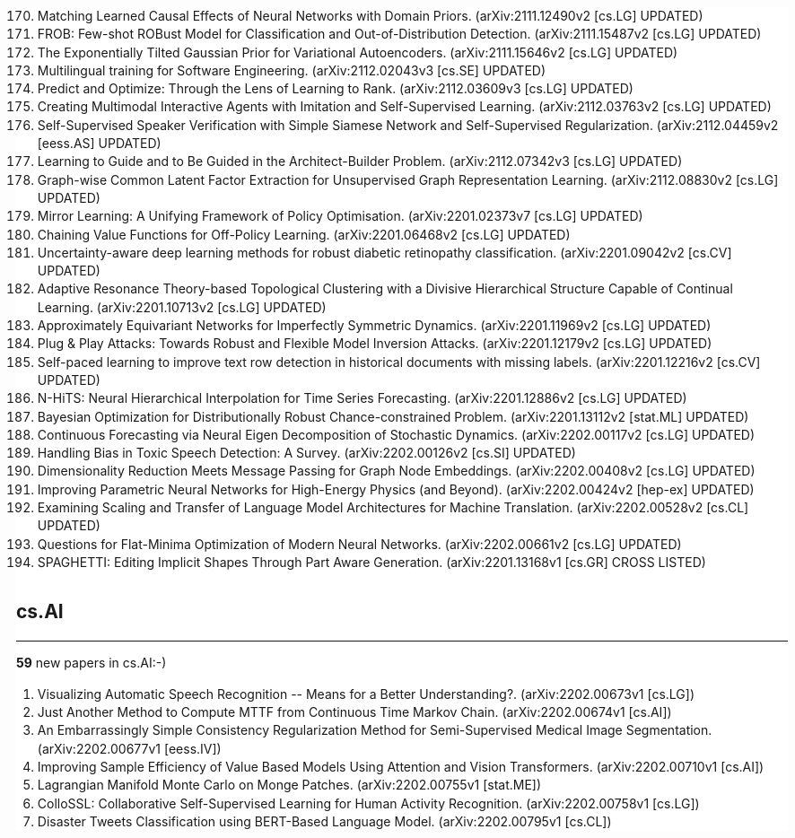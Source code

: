 170. Matching Learned Causal Effects of Neural Networks with Domain Priors. (arXiv:2111.12490v2 [cs.LG] UPDATED)
171. FROB: Few-shot ROBust Model for Classification and Out-of-Distribution Detection. (arXiv:2111.15487v2 [cs.LG] UPDATED)
172. The Exponentially Tilted Gaussian Prior for Variational Autoencoders. (arXiv:2111.15646v2 [cs.LG] UPDATED)
173. Multilingual training for Software Engineering. (arXiv:2112.02043v3 [cs.SE] UPDATED)
174. Predict and Optimize: Through the Lens of Learning to Rank. (arXiv:2112.03609v3 [cs.LG] UPDATED)
175. Creating Multimodal Interactive Agents with Imitation and Self-Supervised Learning. (arXiv:2112.03763v2 [cs.LG] UPDATED)
176. Self-Supervised Speaker Verification with Simple Siamese Network and Self-Supervised Regularization. (arXiv:2112.04459v2 [eess.AS] UPDATED)
177. Learning to Guide and to Be Guided in the Architect-Builder Problem. (arXiv:2112.07342v3 [cs.LG] UPDATED)
178. Graph-wise Common Latent Factor Extraction for Unsupervised Graph Representation Learning. (arXiv:2112.08830v2 [cs.LG] UPDATED)
179. Mirror Learning: A Unifying Framework of Policy Optimisation. (arXiv:2201.02373v7 [cs.LG] UPDATED)
180. Chaining Value Functions for Off-Policy Learning. (arXiv:2201.06468v2 [cs.LG] UPDATED)
181. Uncertainty-aware deep learning methods for robust diabetic retinopathy classification. (arXiv:2201.09042v2 [cs.CV] UPDATED)
182. Adaptive Resonance Theory-based Topological Clustering with a Divisive Hierarchical Structure Capable of Continual Learning. (arXiv:2201.10713v2 [cs.LG] UPDATED)
183. Approximately Equivariant Networks for Imperfectly Symmetric Dynamics. (arXiv:2201.11969v2 [cs.LG] UPDATED)
184. Plug & Play Attacks: Towards Robust and Flexible Model Inversion Attacks. (arXiv:2201.12179v2 [cs.LG] UPDATED)
185. Self-paced learning to improve text row detection in historical documents with missing labels. (arXiv:2201.12216v2 [cs.CV] UPDATED)
186. N-HiTS: Neural Hierarchical Interpolation for Time Series Forecasting. (arXiv:2201.12886v2 [cs.LG] UPDATED)
187. Bayesian Optimization for Distributionally Robust Chance-constrained Problem. (arXiv:2201.13112v2 [stat.ML] UPDATED)
188. Continuous Forecasting via Neural Eigen Decomposition of Stochastic Dynamics. (arXiv:2202.00117v2 [cs.LG] UPDATED)
189. Handling Bias in Toxic Speech Detection: A Survey. (arXiv:2202.00126v2 [cs.SI] UPDATED)
190. Dimensionality Reduction Meets Message Passing for Graph Node Embeddings. (arXiv:2202.00408v2 [cs.LG] UPDATED)
191. Improving Parametric Neural Networks for High-Energy Physics (and Beyond). (arXiv:2202.00424v2 [hep-ex] UPDATED)
192. Examining Scaling and Transfer of Language Model Architectures for Machine Translation. (arXiv:2202.00528v2 [cs.CL] UPDATED)
193. Questions for Flat-Minima Optimization of Modern Neural Networks. (arXiv:2202.00661v2 [cs.LG] UPDATED)
194. SPAGHETTI: Editing Implicit Shapes Through Part Aware Generation. (arXiv:2201.13168v1 [cs.GR] CROSS LISTED)
## cs.AI
---
**59** new papers in cs.AI:-) 
1. Visualizing Automatic Speech Recognition -- Means for a Better Understanding?. (arXiv:2202.00673v1 [cs.LG])
2. Just Another Method to Compute MTTF from Continuous Time Markov Chain. (arXiv:2202.00674v1 [cs.AI])
3. An Embarrassingly Simple Consistency Regularization Method for Semi-Supervised Medical Image Segmentation. (arXiv:2202.00677v1 [eess.IV])
4. Improving Sample Efficiency of Value Based Models Using Attention and Vision Transformers. (arXiv:2202.00710v1 [cs.AI])
5. Lagrangian Manifold Monte Carlo on Monge Patches. (arXiv:2202.00755v1 [stat.ME])
6. ColloSSL: Collaborative Self-Supervised Learning for Human Activity Recognition. (arXiv:2202.00758v1 [cs.LG])
7. Disaster Tweets Classification using BERT-Based Language Model. (arXiv:2202.00795v1 [cs.CL])